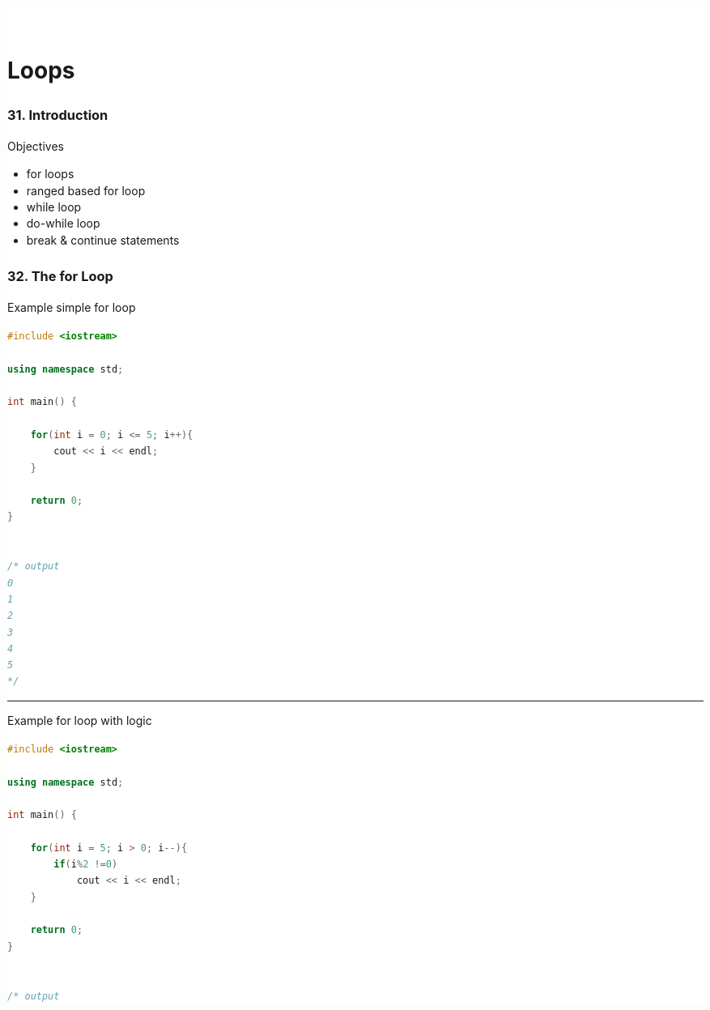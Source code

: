 <br>

# Loops

### 31. Introduction<a id="037"></a>

Objectives

- for loops
- ranged based for loop
- while loop
- do-while loop
- break & continue statements

### 32. The for Loop<a id="038"></a>

Example simple for loop

```cpp
#include <iostream>

using namespace std;

int main() {

    for(int i = 0; i <= 5; i++){
        cout << i << endl;
    }

    return 0;
}


/* output
0
1
2
3
4
5
*/

```

---

Example for loop with logic

```cpp
#include <iostream>

using namespace std;

int main() {

    for(int i = 5; i > 0; i--){
        if(i%2 !=0)
            cout << i << endl;
    }

    return 0;
}


/* output
```